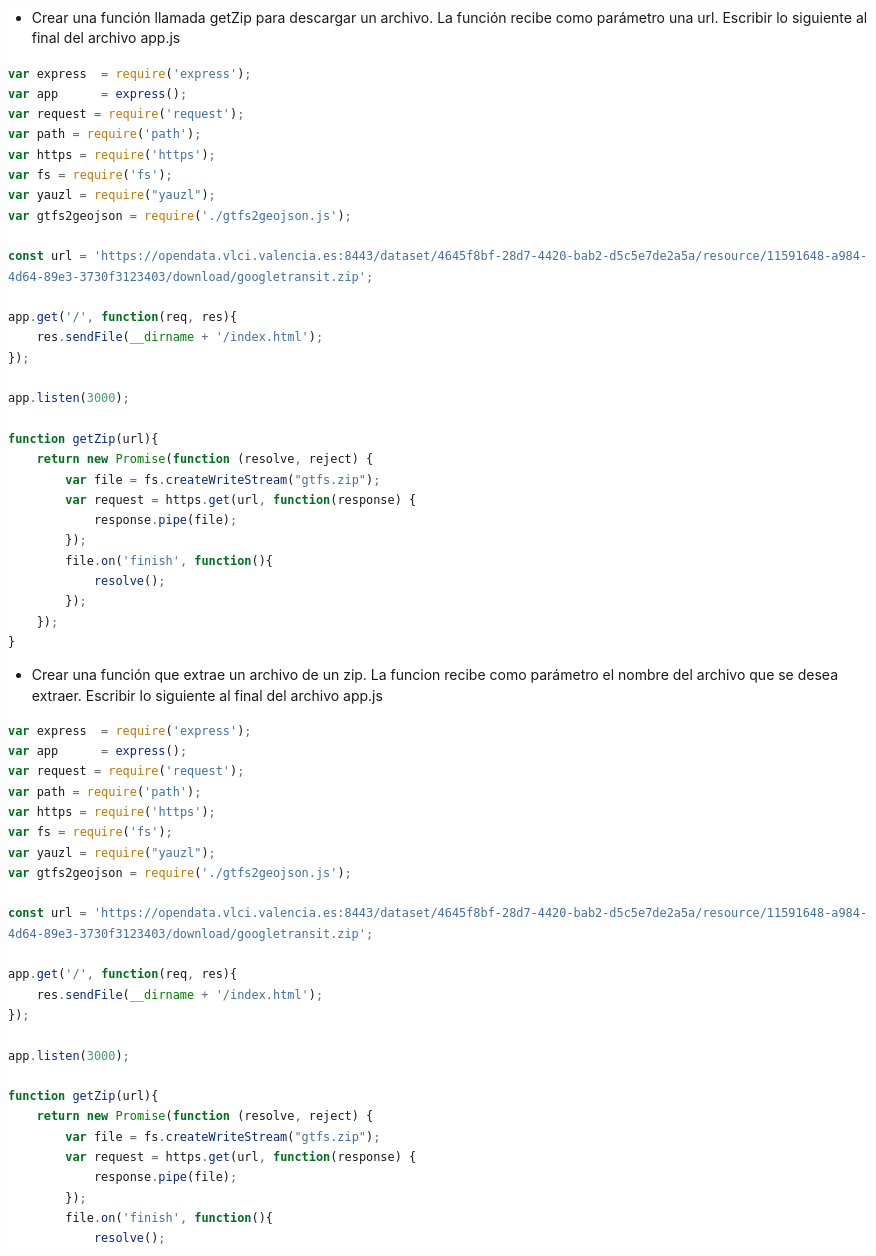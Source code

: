 - Crear una función llamada getZip para descargar un archivo. La función recibe como parámetro una url. Escribir lo siguiente al final del archivo app.js

```js hl_lines="18 19 20 21 22 23 24 25 26 27 28"
var express  = require('express');
var app      = express();
var request = require('request');
var path = require('path');
var https = require('https');
var fs = require('fs');
var yauzl = require("yauzl");
var gtfs2geojson = require('./gtfs2geojson.js');

const url = 'https://opendata.vlci.valencia.es:8443/dataset/4645f8bf-28d7-4420-bab2-d5c5e7de2a5a/resource/11591648-a984-4d64-89e3-3730f3123403/download/googletransit.zip';

app.get('/', function(req, res){
	res.sendFile(__dirname + '/index.html');
});

app.listen(3000);

function getZip(url){
	return new Promise(function (resolve, reject) {
		var file = fs.createWriteStream("gtfs.zip");
		var request = https.get(url, function(response) {
			response.pipe(file);
		});
		file.on('finish', function(){
			resolve();
		});
	}); 
}
```

- Crear una función que extrae un archivo de un zip. La funcion recibe como parámetro el nombre del archivo que se desea extraer. Escribir lo siguiente al final del archivo app.js

```js hl_lines="30 31 32 33 34 35 36 37 38 39 40 41 42 43 44 45 46 47 48 49 50 51 52 53 54 55 56 57 58 59"
var express  = require('express');
var app      = express();
var request = require('request');
var path = require('path');
var https = require('https');
var fs = require('fs');
var yauzl = require("yauzl");
var gtfs2geojson = require('./gtfs2geojson.js');

const url = 'https://opendata.vlci.valencia.es:8443/dataset/4645f8bf-28d7-4420-bab2-d5c5e7de2a5a/resource/11591648-a984-4d64-89e3-3730f3123403/download/googletransit.zip';

app.get('/', function(req, res){
	res.sendFile(__dirname + '/index.html');
});

app.listen(3000);

function getZip(url){
	return new Promise(function (resolve, reject) {
		var file = fs.createWriteStream("gtfs.zip");
		var request = https.get(url, function(response) {
			response.pipe(file);
		});
		file.on('finish', function(){
			resolve();
```